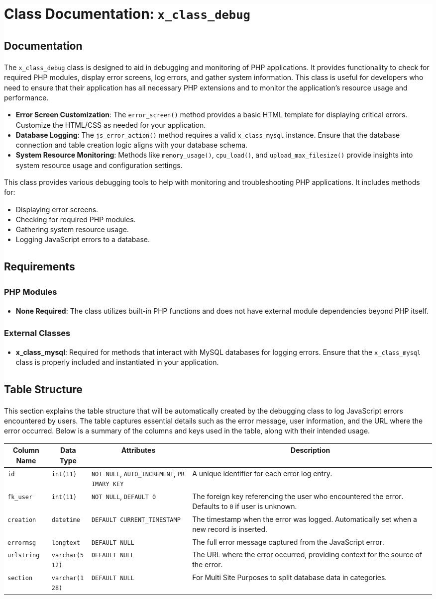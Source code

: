 # Class Documentation: `x_class_debug`

## Documentation
The `x_class_debug` class is designed to aid in debugging and monitoring of PHP applications. It provides functionality to check for required PHP modules, display error screens, log errors, and gather system information. This class is useful for developers who need to ensure that their application has all necessary PHP extensions and to monitor the application’s resource usage and performance.

- **Error Screen Customization**: The `error_screen()` method provides a basic HTML template for displaying critical errors. Customize the HTML/CSS as needed for your application.
- **Database Logging**: The `js_error_action()` method requires a valid `x_class_mysql` instance. Ensure that the database connection and table creation logic aligns with your database schema.
- **System Resource Monitoring**: Methods like `memory_usage()`, `cpu_load()`, and `upload_max_filesize()` provide insights into system resource usage and configuration settings.



This class provides various debugging tools to help with monitoring and troubleshooting PHP applications. It includes methods for:  
- Displaying error screens.  
- Checking for required PHP modules.  
- Gathering system resource usage.  
- Logging JavaScript errors to a database.  


## Requirements

### PHP Modules
- **None Required**: The class utilizes built-in PHP functions and does not have external module dependencies beyond PHP itself.

### External Classes
- **x_class_mysql**: Required for methods that interact with MySQL databases for logging errors. Ensure that the `x_class_mysql` class is properly included and instantiated in your application.




## Table Structure

This section explains the table structure that will be automatically created by the debugging class to log JavaScript errors encountered by users. The table captures essential details such as the error message, user information, and the URL where the error occurred. Below is a summary of the columns and keys used in the table, along with their intended usage.


| Column Name | Data Type     | Attributes                                  | Description                                                                                         |
|-------------|---------------|---------------------------------------------|-----------------------------------------------------------------------------------------------------|
| `id`        | `int(11)`     | `NOT NULL`, `AUTO_INCREMENT`, `PRIMARY KEY` | A unique identifier for each error log entry.                                                       |
| `fk_user`   | `int(11)`     | `NOT NULL`, `DEFAULT 0`                     | The foreign key referencing the user who encountered the error. Defaults to `0` if user is unknown. |
| `creation`  | `datetime`    | `DEFAULT CURRENT_TIMESTAMP`                 | The timestamp when the error was logged. Automatically set when a new record is inserted.           |
| `errormsg`  | `longtext`    | `DEFAULT NULL`                              | The full error message captured from the JavaScript error.                                          |
| `urlstring` | `varchar(512)`| `DEFAULT NULL`                              | The URL where the error occurred, providing context for the source of the error.                    |
| `section`   | `varchar(128)`| `DEFAULT NULL`                              | For Multi Site Purposes to split database data in categories.  |
